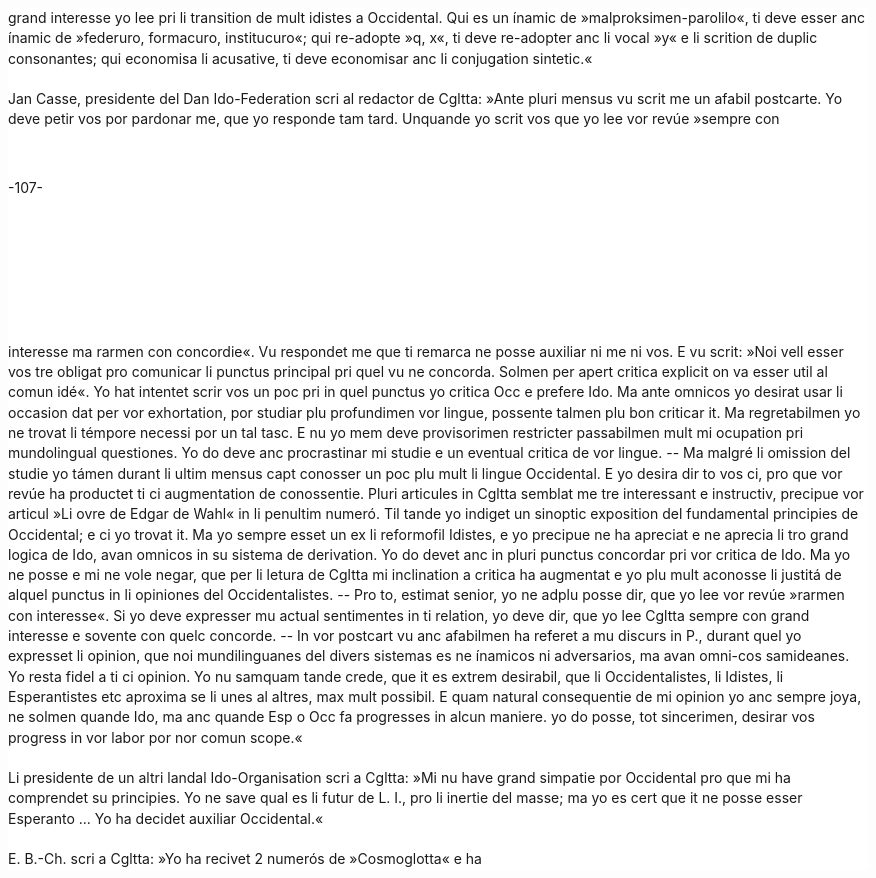 grand interesse yo lee pri li transition de mult idistes a Occidental.
Qui es un ínamic de »malproksimen-parolilo«, ti deve esser anc ínamic de
»federuro, formacuro, institucuro«; qui re-adopte »q, x«, ti deve
re-adopter anc li vocal »y« e li scrition de duplic consonantes; qui
economisa li acusative, ti deve economisar anc li conjugation
sintetic.«\
\
Jan Casse, presidente del Dan Ido-Federation scri al redactor de Cgltta:
»Ante pluri mensus vu scrit me un afabil postcarte. Yo deve petir vos
por pardonar me, que yo responde tam tard. Unquande yo scrit vos que yo
lee vor revúe »sempre con

 

-107-

 

 

\
\
\
interesse ma rarmen con concordie«. Vu respondet me que ti remarca ne
posse auxiliar ni me ni vos. E vu scrit: »Noi vell esser vos tre obligat
pro comunicar li punctus principal pri quel vu ne concorda. Solmen per
apert critica explicit on va esser util al comun idé«. Yo hat intentet
scrir vos un poc pri in quel punctus yo critica Occ e prefere Ido. Ma
ante omnicos yo desirat usar li occasion dat per vor exhortation, por
studiar plu profundimen vor lingue, possente talmen plu bon criticar it.
Ma regretabilmen yo ne trovat li témpore necessi por un tal tasc. E nu
yo mem deve provisorimen restricter passabilmen mult mi ocupation pri
mundolingual questiones. Yo do deve anc procrastinar mi studie e un
eventual critica de vor lingue. -- Ma malgré li omission del studie yo
támen durant li ultim mensus capt conosser un poc plu mult li lingue
Occidental. E yo desira dir to vos ci, pro que vor revúe ha productet ti
ci augmentation de conossentie. Pluri articules in Cgltta semblat me tre
interessant e instructiv, precipue vor articul »Li ovre de Edgar de
Wahl« in li penultim numeró. Til tande yo indiget un sinoptic exposition
del fundamental principies de Occidental; e ci yo trovat it. Ma yo
sempre esset un ex li reformofil Idistes, e yo precipue ne ha apreciat e
ne aprecia li tro grand logica de Ido, avan omnicos in su sistema de
derivation. Yo do devet anc in pluri punctus concordar pri vor critica
de Ido. Ma yo ne posse e mi ne vole negar, que per li letura de Cgltta
mi inclination a critica ha augmentat e yo plu mult aconosse li justitá
de alquel punctus in li opiniones del Occidentalistes. -- Pro to,
estimat senior, yo ne adplu posse dir, que yo lee vor revúe »rarmen con
interesse«. Si yo deve expresser mu actual sentimentes in ti relation,
yo deve dir, que yo lee Cgltta sempre con grand interesse e sovente con
quelc concorde. -- In vor postcart vu anc afabilmen ha referet a mu
discurs in P., durant quel yo expresset li opinion, que noi
mundilinguanes del divers sistemas es ne ínamicos ni adversarios, ma
avan omni-cos samideanes. Yo resta fidel a ti ci opinion. Yo nu samquam
tande crede, que it es extrem desirabil, que li Occidentalistes, li
Idistes, li Esperantistes etc aproxima se li unes al altres, max mult
possibil. E quam natural consequentie de mi opinion yo anc sempre joya,
ne solmen quande Ido, ma anc quande Esp o Occ fa progresses in alcun
maniere. yo do posse, tot sincerimen, desirar vos progress in vor labor
por nor comun scope.«\
\
Li presidente de un altri landal Ido-Organisation scri a Cgltta: »Mi nu
have grand simpatie por Occidental pro que mi ha comprendet su
principies. Yo ne save qual es li futur de L. I., pro li inertie del
masse; ma yo es cert que it ne posse esser Esperanto ... Yo ha decidet
auxiliar Occidental.«\
\
E. B.-Ch. scri a Cgltta: »Yo ha recivet 2 numerós de »Cosmoglotta« e ha